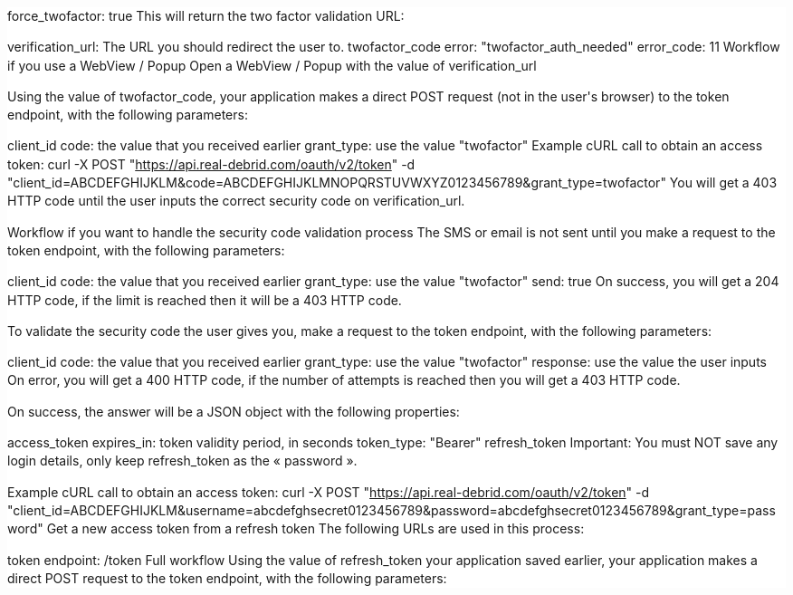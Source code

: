 force_twofactor: true
This will return the two factor validation URL:

verification_url: The URL you should redirect the user to.
twofactor_code
error: "twofactor_auth_needed"
error_code: 11
Workflow if you use a WebView / Popup
Open a WebView / Popup with the value of verification_url

Using the value of twofactor_code, your application makes a direct POST request (not in the user's browser) to the token endpoint, with the following parameters:

client_id
code: the value that you received earlier
grant_type: use the value "twofactor"
Example cURL call to obtain an access token:
curl -X POST "https://api.real-debrid.com/oauth/v2/token" -d "client_id=ABCDEFGHIJKLM&code=ABCDEFGHIJKLMNOPQRSTUVWXYZ0123456789&grant_type=twofactor"
You will get a 403 HTTP code until the user inputs the correct security code on verification_url.

Workflow if you want to handle the security code validation process
The SMS or email is not sent until you make a request to the token endpoint, with the following parameters:

client_id
code: the value that you received earlier
grant_type: use the value "twofactor"
send: true
On success, you will get a 204 HTTP code, if the limit is reached then it will be a 403 HTTP code.

To validate the security code the user gives you, make a request to the token endpoint, with the following parameters:

client_id
code: the value that you received earlier
grant_type: use the value "twofactor"
response: use the value the user inputs
On error, you will get a 400 HTTP code, if the number of attempts is reached then you will get a 403 HTTP code.

On success, the answer will be a JSON object with the following properties:

access_token
expires_in: token validity period, in seconds
token_type: "Bearer"
refresh_token
Important: You must NOT save any login details, only keep refresh_token as the « password ».

Example cURL call to obtain an access token:
curl -X POST "https://api.real-debrid.com/oauth/v2/token" -d "client_id=ABCDEFGHIJKLM&username=abcdefghsecret0123456789&password=abcdefghsecret0123456789&grant_type=password"
Get a new access token from a refresh token
The following URLs are used in this process:

token endpoint: /token
Full workflow
Using the value of refresh_token your application saved earlier, your application makes a direct POST request to the token endpoint, with the following parameters:
